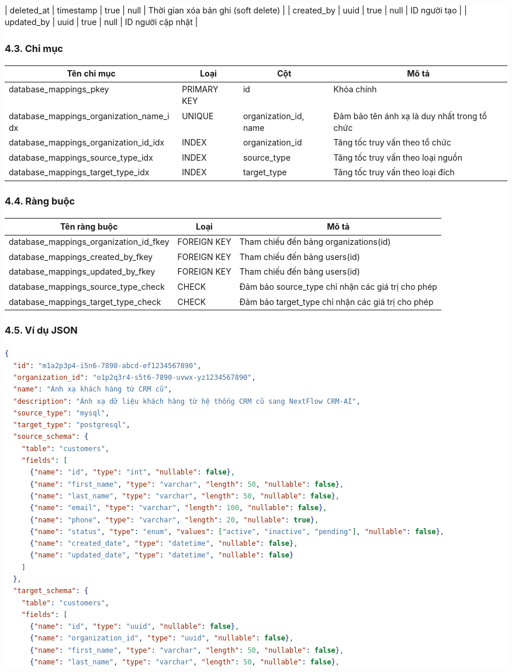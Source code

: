 | deleted_at | timestamp | true | null | Thời gian xóa bản ghi (soft delete) |
| created_by | uuid | true | null | ID người tạo |
| updated_by | uuid | true | null | ID người cập nhật |

### 4.3. Chỉ mục

| Tên chỉ mục | Loại | Cột | Mô tả |
|-------------|------|-----|-------|
| database_mappings_pkey | PRIMARY KEY | id | Khóa chính |
| database_mappings_organization_name_idx | UNIQUE | organization_id, name | Đảm bảo tên ánh xạ là duy nhất trong tổ chức |
| database_mappings_organization_id_idx | INDEX | organization_id | Tăng tốc truy vấn theo tổ chức |
| database_mappings_source_type_idx | INDEX | source_type | Tăng tốc truy vấn theo loại nguồn |
| database_mappings_target_type_idx | INDEX | target_type | Tăng tốc truy vấn theo loại đích |

### 4.4. Ràng buộc

| Tên ràng buộc | Loại | Mô tả |
|---------------|------|-------|
| database_mappings_organization_id_fkey | FOREIGN KEY | Tham chiếu đến bảng organizations(id) |
| database_mappings_created_by_fkey | FOREIGN KEY | Tham chiếu đến bảng users(id) |
| database_mappings_updated_by_fkey | FOREIGN KEY | Tham chiếu đến bảng users(id) |
| database_mappings_source_type_check | CHECK | Đảm bảo source_type chỉ nhận các giá trị cho phép |
| database_mappings_target_type_check | CHECK | Đảm bảo target_type chỉ nhận các giá trị cho phép |

### 4.5. Ví dụ JSON

```json
{
  "id": "m1a2p3p4-i5n6-7890-abcd-ef1234567890",
  "organization_id": "o1p2q3r4-s5t6-7890-uvwx-yz1234567890",
  "name": "Ánh xạ khách hàng từ CRM cũ",
  "description": "Ánh xạ dữ liệu khách hàng từ hệ thống CRM cũ sang NextFlow CRM-AI",
  "source_type": "mysql",
  "target_type": "postgresql",
  "source_schema": {
    "table": "customers",
    "fields": [
      {"name": "id", "type": "int", "nullable": false},
      {"name": "first_name", "type": "varchar", "length": 50, "nullable": false},
      {"name": "last_name", "type": "varchar", "length": 50, "nullable": false},
      {"name": "email", "type": "varchar", "length": 100, "nullable": false},
      {"name": "phone", "type": "varchar", "length": 20, "nullable": true},
      {"name": "status", "type": "enum", "values": ["active", "inactive", "pending"], "nullable": false},
      {"name": "created_date", "type": "datetime", "nullable": false},
      {"name": "updated_date", "type": "datetime", "nullable": false}
    ]
  },
  "target_schema": {
    "table": "customers",
    "fields": [
      {"name": "id", "type": "uuid", "nullable": false},
      {"name": "organization_id", "type": "uuid", "nullable": false},
      {"name": "first_name", "type": "varchar", "length": 50, "nullable": false},
      {"name": "last_name", "type": "varchar", "length": 50, "nullable": false},
```